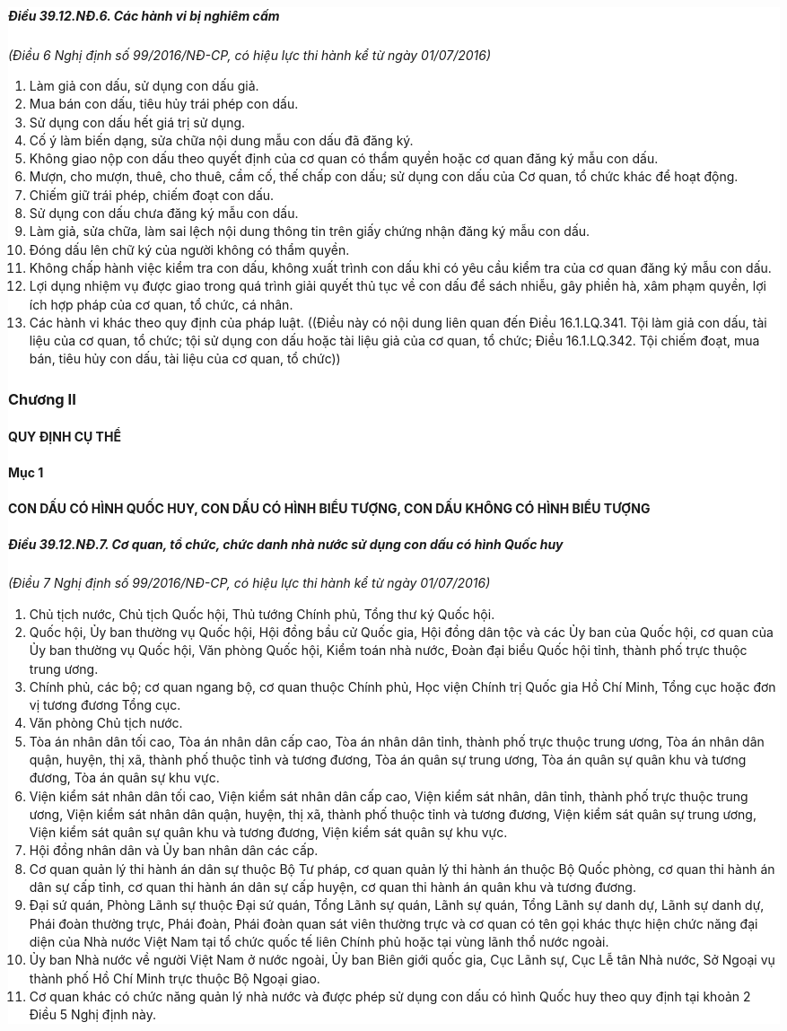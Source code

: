 ##### Điều 39.12.NĐ.6. Các hành vi bị nghiêm cấm
*(Điều 6 Nghị định số 99/2016/NĐ-CP, có hiệu lực thi hành kể từ ngày 01/07/2016)*
1. Làm giả con dấu, sử dụng con dấu giả.
2. Mua bán con dấu, tiêu hủy trái phép con dấu.
3. Sử dụng con dấu hết giá trị sử dụng.
4. Cố ý làm biến dạng, sửa chữa nội dung mẫu con dấu đã đăng ký.
5. Không giao nộp con dấu theo quyết định của cơ quan có thẩm quyền hoặc cơ quan đăng ký mẫu con dấu.
6. Mượn, cho mượn, thuê, cho thuê, cầm cố, thế chấp con dấu; sử dụng con dấu của Cơ quan, tổ chức khác để hoạt động.
7. Chiếm giữ trái phép, chiếm đoạt con dấu.
8. Sử dụng con dấu chưa đăng ký mẫu con dấu.
9. Làm giả, sửa chữa, làm sai lệch nội dung thông tin trên giấy chứng nhận đăng ký mẫu con dấu.
10. Đóng dấu lên chữ ký của người không có thẩm quyền.
11. Không chấp hành việc kiểm tra con dấu, không xuất trình con dấu khi có yêu cầu kiểm tra của cơ quan đăng ký mẫu con dấu.
12. Lợi dụng nhiệm vụ được giao trong quá trình giải quyết thủ tục về con dấu để sách nhiễu, gây phiền hà, xâm phạm quyền, lợi ích hợp pháp của cơ quan, tổ chức, cá nhân.
13. Các hành vi khác theo quy định của pháp luật.
((Điều này có nội dung liên quan đến Điều 16.1.LQ.341. Tội làm giả con dấu, tài liệu của cơ quan, tổ chức; tội sử dụng con dấu hoặc tài liệu giả của cơ quan, tổ chức; Điều 16.1.LQ.342. Tội chiếm đoạt, mua bán, tiêu hủy con dấu, tài liệu của cơ quan, tổ chức))

### Chương II

#### QUY ĐỊNH CỤ THỂ

#### Mục 1

#### CON DẤU CÓ HÌNH QUỐC HUY, CON DẤU CÓ HÌNH BIỂU TƯỢNG, CON DẤU KHÔNG CÓ HÌNH BIỂU TƯỢNG

##### Điều 39.12.NĐ.7. Cơ quan, tổ chức, chức danh nhà nước sử dụng con dấu có hình Quốc huy
*(Điều 7 Nghị định số 99/2016/NĐ-CP, có hiệu lực thi hành kể từ ngày 01/07/2016)*
1. Chủ tịch nước, Chủ tịch Quốc hội, Thủ tướng Chính phủ, Tổng thư ký Quốc hội.
2. Quốc hội, Ủy ban thường vụ Quốc hội, Hội đồng bầu cử Quốc gia, Hội đồng dân tộc và các Ủy ban của Quốc hội, cơ quan của Ủy ban thường vụ Quốc hội, Văn phòng Quốc hội, Kiểm toán nhà nước, Đoàn đại biểu Quốc hội tỉnh, thành phố trực thuộc trung ương.
3. Chính phủ, các bộ; cơ quan ngang bộ, cơ quan thuộc Chính phủ, Học viện Chính trị Quốc gia Hồ Chí Minh, Tổng cục hoặc đơn vị tương đương Tổng cục.
4. Văn phòng Chủ tịch nước.
5. Tòa án nhân dân tối cao, Tòa án nhân dân cấp cao, Tòa án nhân dân tỉnh, thành phố trực thuộc trung ương, Tòa án nhân dân quận, huyện, thị xã, thành phố thuộc tỉnh và tương đương, Tòa án quân sự trung ương, Tòa án quân sự quân khu và tương đương, Tòa án quân sự khu vực.
6. Viện kiểm sát nhân dân tối cao, Viện kiểm sát nhân dân cấp cao, Viện kiểm sát nhân, dân tỉnh, thành phố trực thuộc trung ương, Viện kiểm sát nhân dân quận, huyện, thị xã, thành phố thuộc tỉnh và tương đương, Viện kiểm sát quân sự trung ương, Viện kiểm sát quân sự quân khu và tương đương, Viện kiểm sát quân sự khu vực.
7. Hội đồng nhân dân và Ủy ban nhân dân các cấp.
8. Cơ quan quản lý thi hành án dân sự thuộc Bộ Tư pháp, cơ quan quản lý thi hành án thuộc Bộ Quốc phòng, cơ quan thi hành án dân sự cấp tỉnh, cơ quan thi hành án dân sự cấp huyện, cơ quan thi hành án quân khu và tương đương.
9. Đại sứ quán, Phòng Lãnh sự thuộc Đại sứ quán, Tổng Lãnh sự quán, Lãnh sự quán, Tổng Lãnh sự danh dự, Lãnh sự danh dự, Phái đoàn thường trực, Phái đoàn, Phái đoàn quan sát viên thường trực và cơ quan có tên gọi khác thực hiện chức năng đại diện của Nhà nước Việt Nam tại tổ chức quốc tế liên Chính phủ hoặc tại vùng lãnh thổ nước ngoài.
10. Ủy ban Nhà nước về người Việt Nam ở nước ngoài, Ủy ban Biên giới quốc gia, Cục Lãnh sự, Cục Lễ tân Nhà nước, Sở Ngoại vụ thành phố Hồ Chí Minh trực thuộc Bộ Ngoại giao.
11. Cơ quan khác có chức năng quản lý nhà nước và được phép sử dụng con dấu có hình Quốc huy theo quy định tại khoản 2 Điều 5 Nghị định này.
